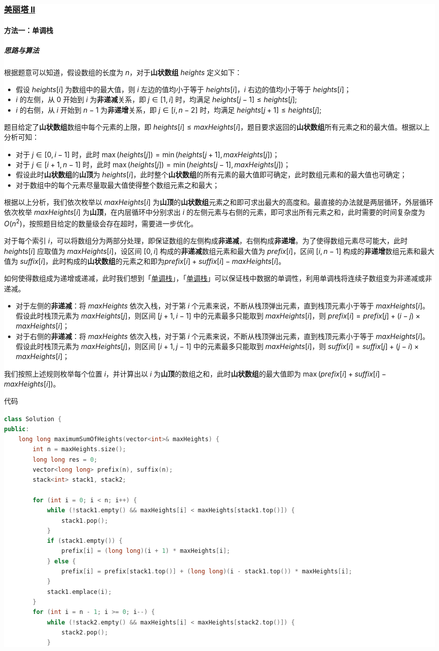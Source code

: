 ### [美丽塔 II](https://leetcode.cn/problems/beautiful-towers-ii/solutions/2563770/mei-li-ta-ii-by-leetcode-solution-2j4s/)

#### 方法一：单调栈

##### 思路与算法

根据题意可以知道，假设数组的长度为 $n$，对于**山状数组** $heights$ 定义如下：

- 假设 $heights[i]$ 为数组中的最大值，则 $i$ 左边的值均小于等于 $heights[i]$，$i$ 右边的值均小于等于 $heights[i]$；
- $i$ 的左侧，从 $0$ 开始到 $i$ 为**非递减**关系，即 $j \in [1, i]$ 时，均满足 $heights[j-1] \le heights[j]$;
- $i$ 的右侧，从 $i$ 开始到 $n-1$ 为**非递增**关系，即 $j \in [i, n-2]$ 时，均满足 $heights[j+1] \le heights[j]$;

题目给定了**山状数组**数组中每个元素的上限，即 $heights[i] \le maxHeights[i]$，题目要求返回的**山状数组**所有元素之和的最大值。根据以上分析可知：

- 对于 $j \in [0,i-1]$ 时，此时 $\max(heights[j]) = \min(heights[j + 1], maxHeights[j])$；
- 对于 $j \in [i + 1,n-1]$ 时，此时 $\max(heights[j]) = \min(heights[j - 1], maxHeights[j])$；
- 假设此时**山状数组**的**山顶**为 $heights[i]$，此时整个**山状数组**的所有元素的最大值即可确定，此时数组元素和的最大值也可确定；
- 对于数组中的每个元素尽量取最大值使得整个数组元素之和最大；

根据以上分析，我们依次枚举以 $maxHeights[i]$ 为**山顶**的**山状数组**元素之和即可求出最大的高度和。最直接的办法就是两层循环，外层循环依次枚举 $maxHeights[i]$ 为**山顶**，在内层循环中分别求出 $i$ 的左侧元素与右侧的元素，即可求出所有元素之和，此时需要的时间复杂度为 $O(n^2)$，按照题目给定的数量级会存在超时，需要进一步优化。

对于每个索引 $i$，可以将数组分为两部分处理，即保证数组的左侧构成**非递减**，右侧构成**非递增**。为了使得数组元素尽可能大，此时 $heights[i]$ 应取值为 $maxHeights[i]$，设区间 $[0,i]$ 构成的**非递减**数组元素和最大值为 $prefix[i]$，区间 $[i,n-1]$ 构成的**非递增**数组元素和最大值为 $suffix[i]$，此时构成的**山状数组**的元素之和即为$prefix[i] + suffix[i] - maxHeights[i]$。

如何使得数组成为递增或递减，此时我们想到「[单调栈](https://leetcode.cn/link/?target=https%3A%2F%2Foi-wiki.org%2Fds%2Fmonotonous-stack%2F)」，「[单调栈](https://leetcode.cn/link/?target=https%3A%2F%2Foi-wiki.org%2Fds%2Fmonotonous-stack%2F)」可以保证栈中数据的单调性，利用单调栈将连续子数组变为非递减或非递减。

- 对于左侧的**非递减**：将 $maxHeights$ 依次入栈，对于第 $i$ 个元素来说，不断从栈顶弹出元素，直到栈顶元素小于等于 $maxHeights[i]$。假设此时栈顶元素为 $maxHeights[j]$，则区间 $[j+1,i-1]$ 中的元素最多只能取到 $maxHeights[i]$，则 $prefix[i] = prefix[j] + (i - j) \times maxHeights[i]$；
- 对于右侧的**非递减**：将 $maxHeights$ 依次入栈，对于第 $i$ 个元素来说，不断从栈顶弹出元素，直到栈顶元素小于等于 $maxHeights[i]$。假设此时栈顶元素为 $maxHeights[j]$，则区间 $[i+1,j-1]$ 中的元素最多只能取到 $maxHeights[i]$，则 $suffix[i] = suffix[j] + (j - i) \times maxHeights[i]$；

我们按照上述规则枚举每个位置 $i$，并计算出以 $i$ 为**山顶**的数组之和，此时**山状数组**的最大值即为 $\max(prefix[i] + suffix[i] - maxHeights[i])$。

代码

```c++
class Solution {
public:
    long long maximumSumOfHeights(vector<int>& maxHeights) {
        int n = maxHeights.size();
        long long res = 0;
        vector<long long> prefix(n), suffix(n);
        stack<int> stack1, stack2;

        for (int i = 0; i < n; i++) {
            while (!stack1.empty() && maxHeights[i] < maxHeights[stack1.top()]) {
                stack1.pop();
            }
            if (stack1.empty()) {
                prefix[i] = (long long)(i + 1) * maxHeights[i];
            } else {
                prefix[i] = prefix[stack1.top()] + (long long)(i - stack1.top()) * maxHeights[i];
            }
            stack1.emplace(i);
        }
        for (int i = n - 1; i >= 0; i--) {
            while (!stack2.empty() && maxHeights[i] < maxHeights[stack2.top()]) {
                stack2.pop();
            }
```